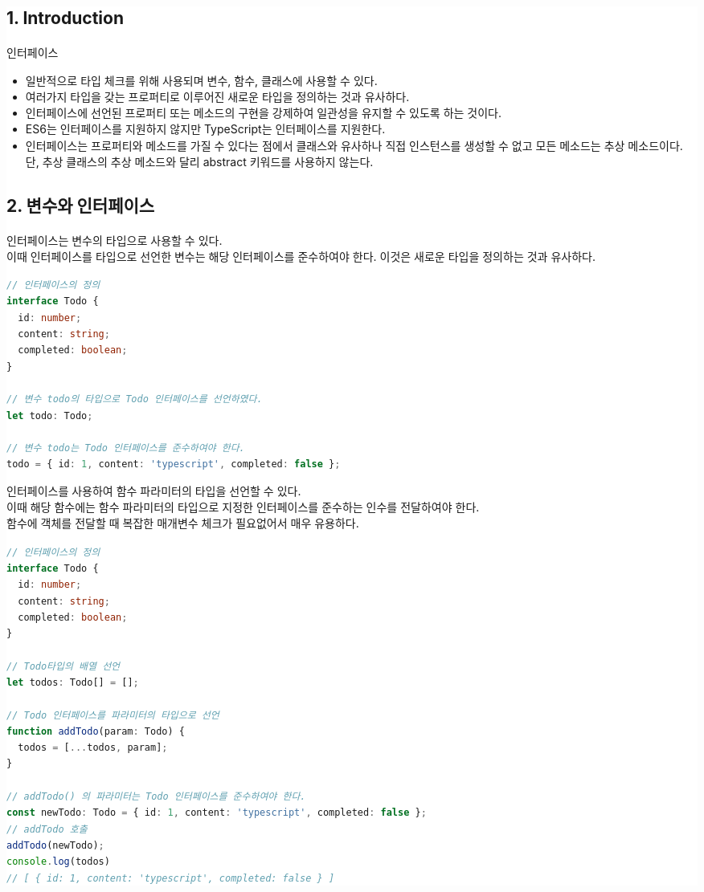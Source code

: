 ## 1. Introduction
인터페이스
 - 일반적으로 타입 체크를 위해 사용되며 변수, 함수, 클래스에 사용할 수 있다.   
 - 여러가지 타입을 갖는 프로퍼티로 이루어진 새로운 타입을 정의하는 것과 유사하다.  
 - 인터페이스에 선언된 프로퍼티 또는 메소드의 구현을 강제하여 일관성을 유지할 수 있도록 하는 것이다.  
 - ES6는 인터페이스를 지원하지 않지만 TypeScript는 인터페이스를 지원한다.  
 - 인터페이스는 프로퍼티와 메소드를 가질 수 있다는 점에서 클래스와 유사하나 직접 인스턴스를 생성할 수 없고 모든 메소드는 추상 메소드이다. 단, 추상 클래스의 추상 메소드와 달리 abstract 키워드를 사용하지 않는다.
 
## 2. 변수와 인터페이스
인터페이스는 변수의 타입으로 사용할 수 있다.  
이때 인터페이스를 타입으로 선언한 변수는 해당 인터페이스를 준수하여야 한다. 이것은 새로운 타입을 정의하는 것과 유사하다.
```typescript
// 인터페이스의 정의
interface Todo {
  id: number;
  content: string;
  completed: boolean;
}

// 변수 todo의 타입으로 Todo 인터페이스를 선언하였다.
let todo: Todo;

// 변수 todo는 Todo 인터페이스를 준수하여야 한다.
todo = { id: 1, content: 'typescript', completed: false };
```

인터페이스를 사용하여 함수 파라미터의 타입을 선언할 수 있다.  
이때 해당 함수에는 함수 파라미터의 타입으로 지정한 인터페이스를 준수하는 인수를 전달하여야 한다.  
함수에 객체를 전달할 때 복잡한 매개변수 체크가 필요없어서 매우 유용하다.
```typescript
// 인터페이스의 정의
interface Todo {
  id: number;
  content: string;
  completed: boolean;
}

// Todo타입의 배열 선언
let todos: Todo[] = [];

// Todo 인터페이스를 파라미터의 타입으로 선언
function addTodo(param: Todo) {
  todos = [...todos, param];
}

// addTodo() 의 파라미터는 Todo 인터페이스를 준수하여야 한다.
const newTodo: Todo = { id: 1, content: 'typescript', completed: false };
// addTodo 호출
addTodo(newTodo);
console.log(todos)
// [ { id: 1, content: 'typescript', completed: false } ]
```
